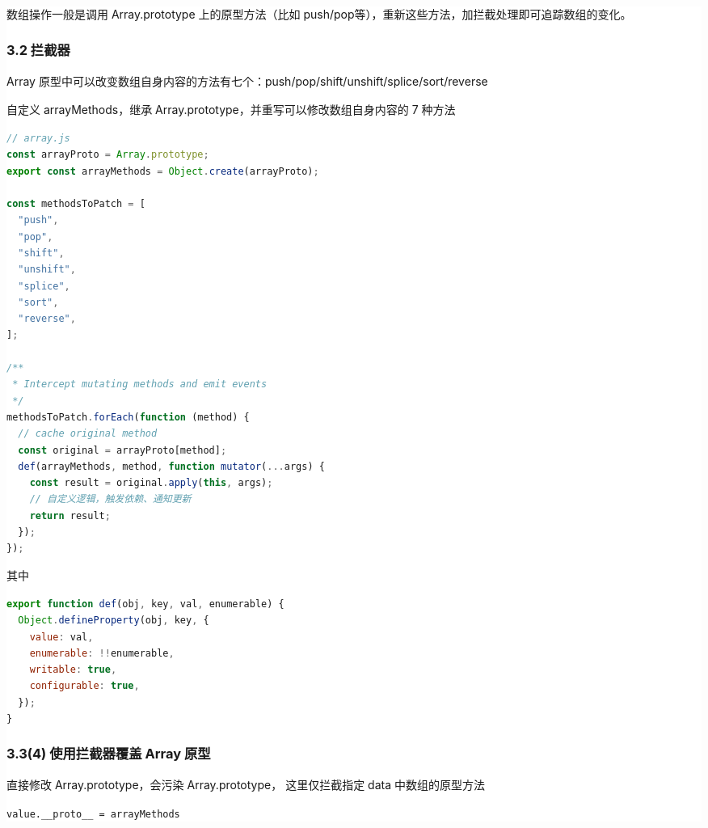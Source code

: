 数组操作一般是调用 Array.prototype 上的原型方法（比如 push/pop等），重新这些方法，加拦截处理即可追踪数组的变化。

### 3.2 拦截器

Array 原型中可以改变数组自身内容的方法有七个：push/pop/shift/unshift/splice/sort/reverse

自定义 arrayMethods，继承 Array.prototype，并重写可以修改数组自身内容的 7 种方法

```js
// array.js
const arrayProto = Array.prototype;
export const arrayMethods = Object.create(arrayProto);

const methodsToPatch = [
  "push",
  "pop",
  "shift",
  "unshift",
  "splice",
  "sort",
  "reverse",
];

/**
 * Intercept mutating methods and emit events
 */
methodsToPatch.forEach(function (method) {
  // cache original method
  const original = arrayProto[method];
  def(arrayMethods, method, function mutator(...args) {
    const result = original.apply(this, args);
    // 自定义逻辑，触发依赖、通知更新
    return result;
  });
});
```

其中

```js
export function def(obj, key, val, enumerable) {
  Object.defineProperty(obj, key, {
    value: val,
    enumerable: !!enumerable,
    writable: true,
    configurable: true,
  });
}
```

### 3.3(4) 使用拦截器覆盖 Array 原型

直接修改 Array.prototype，会污染 Array.prototype， 这里仅拦截指定 data 中数组的原型方法

`value.__proto__ = arrayMethods`
